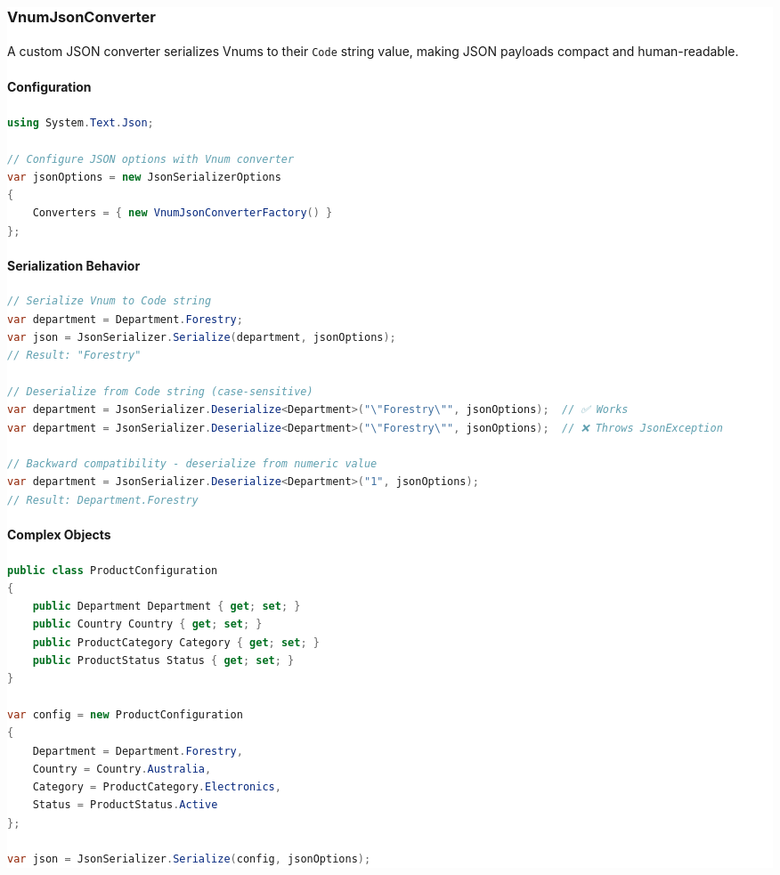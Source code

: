 ### VnumJsonConverter

A custom JSON converter serializes Vnums to their `Code` string value, making JSON payloads compact and human-readable.

#### Configuration

```csharp
using System.Text.Json;

// Configure JSON options with Vnum converter
var jsonOptions = new JsonSerializerOptions
{
    Converters = { new VnumJsonConverterFactory() }
};
```

#### Serialization Behavior

```csharp
// Serialize Vnum to Code string
var department = Department.Forestry;
var json = JsonSerializer.Serialize(department, jsonOptions);
// Result: "Forestry"

// Deserialize from Code string (case-sensitive)
var department = JsonSerializer.Deserialize<Department>("\"Forestry\"", jsonOptions);  // ✅ Works
var department = JsonSerializer.Deserialize<Department>("\"Forestry\"", jsonOptions);  // ❌ Throws JsonException

// Backward compatibility - deserialize from numeric value
var department = JsonSerializer.Deserialize<Department>("1", jsonOptions);
// Result: Department.Forestry
```

#### Complex Objects

```csharp
public class ProductConfiguration
{
    public Department Department { get; set; }
    public Country Country { get; set; }
    public ProductCategory Category { get; set; }
    public ProductStatus Status { get; set; }
}

var config = new ProductConfiguration
{
    Department = Department.Forestry,
    Country = Country.Australia,
    Category = ProductCategory.Electronics,
    Status = ProductStatus.Active
};

var json = JsonSerializer.Serialize(config, jsonOptions);
```
